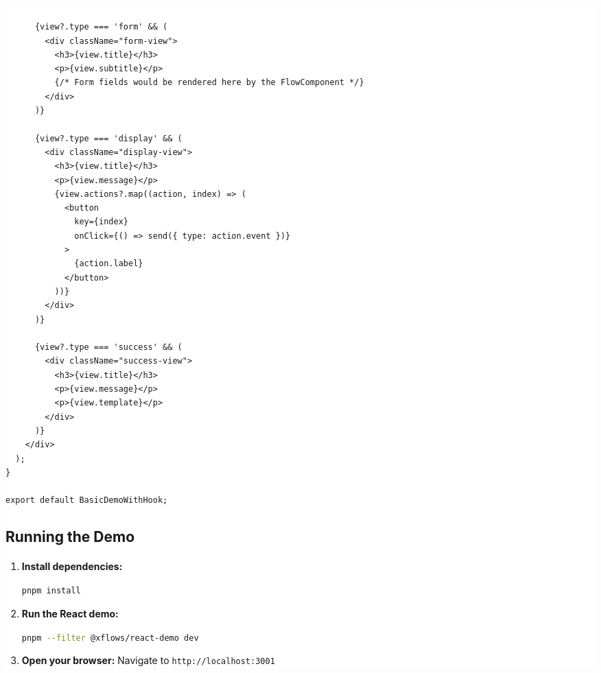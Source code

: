 ```tsx
      
      {view?.type === 'form' && (
        <div className="form-view">
          <h3>{view.title}</h3>
          <p>{view.subtitle}</p>
          {/* Form fields would be rendered here by the FlowComponent */}
        </div>
      )}
      
      {view?.type === 'display' && (
        <div className="display-view">
          <h3>{view.title}</h3>
          <p>{view.message}</p>
          {view.actions?.map((action, index) => (
            <button 
              key={index}
              onClick={() => send({ type: action.event })}
            >
              {action.label}
            </button>
          ))}
        </div>
      )}
      
      {view?.type === 'success' && (
        <div className="success-view">
          <h3>{view.title}</h3>
          <p>{view.message}</p>
          <p>{view.template}</p>
        </div>
      )}
    </div>
  );
}

export default BasicDemoWithHook;
```

## Running the Demo

1. **Install dependencies:**
   ```bash
   pnpm install
   ```

2. **Run the React demo:**
   ```bash
   pnpm --filter @xflows/react-demo dev
   ```

3. **Open your browser:**
   Navigate to `http://localhost:3001`
